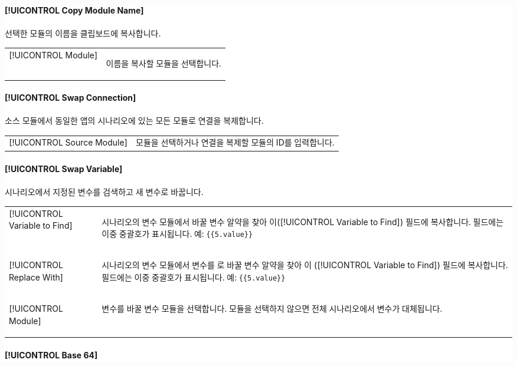 
#### [!UICONTROL Copy Module Name]

선택한 모듈의 이름을 클립보드에 복사합니다.

<table style="table-layout:auto">
 <col> 
 <col> 
 <tbody> 
  <tr> 
   <td role="rowheader">[!UICONTROL Module] </td> 
   <td> <p>이름을 복사할 모듈을 선택합니다.</p> </td> 
  </tr> 
 </tbody> 
</table>

#### [!UICONTROL Swap Connection]

소스 모듈에서 동일한 앱의 시나리오에 있는 모든 모듈로 연결을 복제합니다.

<table style="table-layout:auto">
    <tr>
        <td>[!UICONTROL Source Module]</td>
        <td>모듈을 선택하거나 연결을 복제할 모듈의 ID를 입력합니다.</td>
    </tr>
</table>

#### [!UICONTROL Swap Variable]

시나리오에서 지정된 변수를 검색하고 새 변수로 바꿉니다.

<table style="table-layout:auto">
 <col> 
 <col> 
 <tbody> 
  <tr> 
   <td role="rowheader">[!UICONTROL Variable to Find]</td> 
   <td> <p> 시나리오의 변수 모듈에서 바꿀 변수 알약을 찾아 이([!UICONTROL Variable to Find]) 필드에 복사합니다. 필드에는 이중 중괄호가 표시됩니다. 예: <code>&#123;&#123;5.value&#125;&#125;</code></p> </td> 
  </tr> 
  <tr> 
   <td role="rowheader"> <p>[!UICONTROL Replace With]</p> </td> 
   <td> <p>시나리오의 변수 모듈에서 변수를 로 바꿀 변수 알약을 찾아 이 ([!UICONTROL Variable to Find]) 필드에 복사합니다. 필드에는 이중 중괄호가 표시됩니다. 예: <code>&#123;&#123;5.value&#125;&#125;</code></p> </td> 
  </tr> 
  <tr> 
   <td role="rowheader"> <p>[!UICONTROL Module]</p> </td> 
   <td> <p>변수를 바꿀 변수 모듈을 선택합니다. 모듈을 선택하지 않으면 전체 시나리오에서 변수가 대체됩니다.</p> </td> 
  </tr> 
 </tbody> 
</table>

#### [!UICONTROL Base 64]
